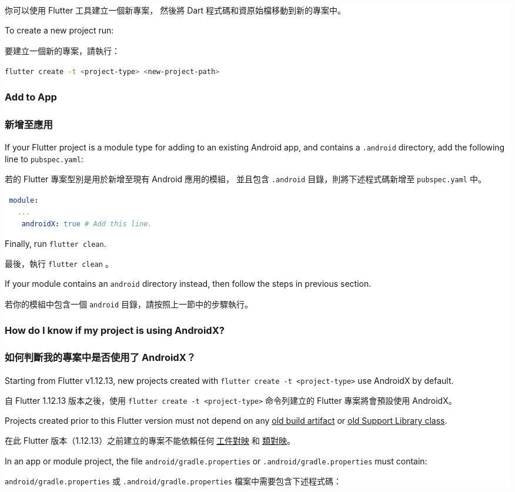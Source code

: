 你可以使用 Flutter 工具建立一個新專案，
然後將 Dart 程式碼和資原始檔移動到新的專案中。

To create a new project run:

要建立一個新的專案，請執行：

```bash
flutter create -t <project-type> <new-project-path>
```

### Add to App

### 新增至應用

If your Flutter project is a module type for adding to an existing Android app, and
contains a `.android` directory, add the following line to `pubspec.yaml`:

若的 Flutter 專案型別是用於新增至現有 Android 應用的模組，
並且包含 `.android` 目錄，則將下述程式碼新增至 `pubspec.yaml` 中。

```yaml
 module:
   ...
    androidX: true # Add this line.
```

Finally, run `flutter clean`.

最後，執行 `flutter clean` 。

If your module contains an `android` directory instead, then follow the
steps in previous section.

若你的模組中包含一個 `android` 目錄，請按照上一節中的步驟執行。

### How do I know if my project is using AndroidX?

### 如何判斷我的專案中是否使用了 AndroidX？

Starting from Flutter v1.12.13, new projects created with `flutter create -t <project-type>`
use AndroidX by default.

自 Flutter 1.12.13 版本之後，使用 `flutter create -t <project-type>`
命令列建立的 Flutter 專案將會預設使用 AndroidX。

Projects created prior to this Flutter version must not depend on any
[old build artifact]({{site.android-dev}}/jetpack/androidx/migrate/artifact-mappings) or
[old Support Library class]({{site.android-dev}}/jetpack/androidx/migrate/class-mappings).

在此 Flutter 版本（1.12.13）之前建立的專案不能依賴任何
[工件對映]({{site.android-dev}}/jetpack/androidx/migrate/artifact-mappings)
和 [類對映]({{site.android-dev}}/jetpack/androidx/migrate/class-mappings)。

In an app or module project, the file `android/gradle.properties` or `.android/gradle.properties`
must contain:

`android/gradle.properties` 或 `.android/gradle.properties` 檔案中需要包含下述程式碼：
